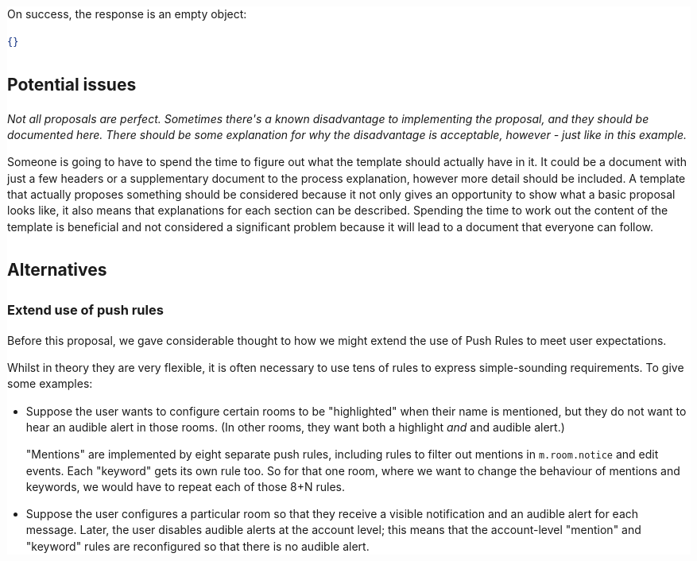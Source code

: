 On success, the response is an empty object:

```json
{}
```





## Potential issues

*Not all proposals are perfect. Sometimes there's a known disadvantage to implementing the proposal,
and they should be documented here. There should be some explanation for why the disadvantage is
acceptable, however - just like in this example.*

Someone is going to have to spend the time to figure out what the template should actually have in it.
It could be a document with just a few headers or a supplementary document to the process explanation,
however more detail should be included. A template that actually proposes something should be considered
because it not only gives an opportunity to show what a basic proposal looks like, it also means that
explanations for each section can be described. Spending the time to work out the content of the template
is beneficial and not considered a significant problem because it will lead to a document that everyone
can follow.


## Alternatives

### Extend use of push rules

Before this proposal, we gave considerable thought to how we might extend the
use of Push Rules to meet user expectations.

Whilst in theory they are very flexible,
it is often necessary to use tens of rules to express simple-sounding
requirements. To give some examples:

 * Suppose the user wants to configure certain rooms to be "highlighted" when
   their name is mentioned, but they do not want to hear an audible alert in
   those rooms. (In other rooms, they want both a highlight *and* and audible
   alert.)

   "Mentions" are implemented by eight separate push rules, including rules to
   filter out mentions in `m.room.notice` and edit events. Each "keyword" gets
   its own rule too. So for that one room, where we want to change the
   behaviour of mentions and keywords, we would have to repeat each of those
   8+N rules.

 * Suppose the user configures a particular room so that they receive a visible
   notification and an audible alert for each message. Later, the user disables
   audible alerts at the account level; this means that the account-level
   "mention" and "keyword" rules are reconfigured so that there is no audible
   alert.
